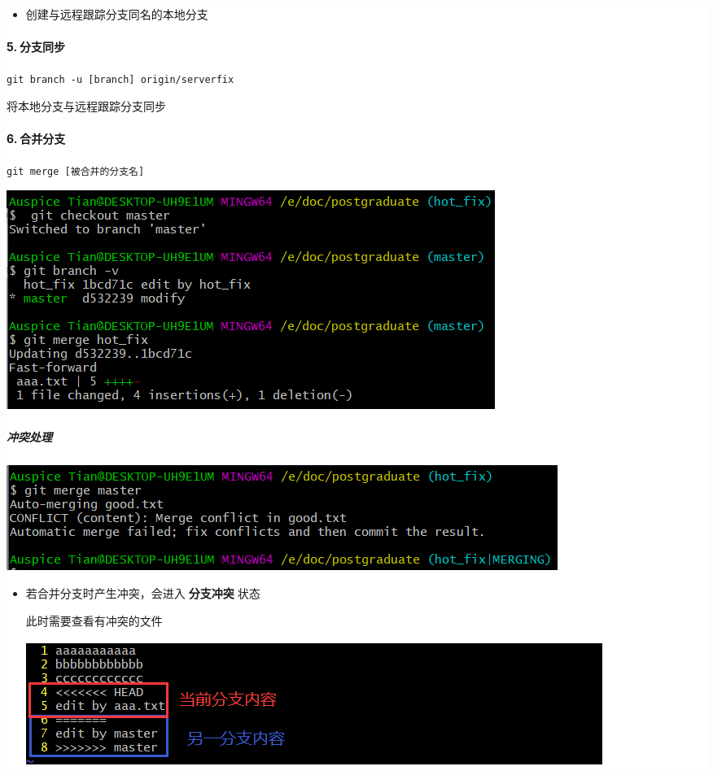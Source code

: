 -   创建与远程跟踪分支同名的本地分支

#### 5. 分支同步

```shell
git branch -u [branch] origin/serverfix
```

将本地分支与远程跟踪分支同步

#### 6. 合并分支

```shell
git merge [被合并的分支名]
```

![image-20210126104444903](3-git/image-20210126104444903-1645540708878.png)

##### 冲突处理

![image-20210126105403505](3-git/image-20210126105403505-1645540708878.png)

-   若合并分支时产生冲突，会进入 **分支冲突** 状态

    此时需要查看有冲突的文件

    ![image-20210126105843490](3-git/image-20210126105843490-1645540708878.png)
